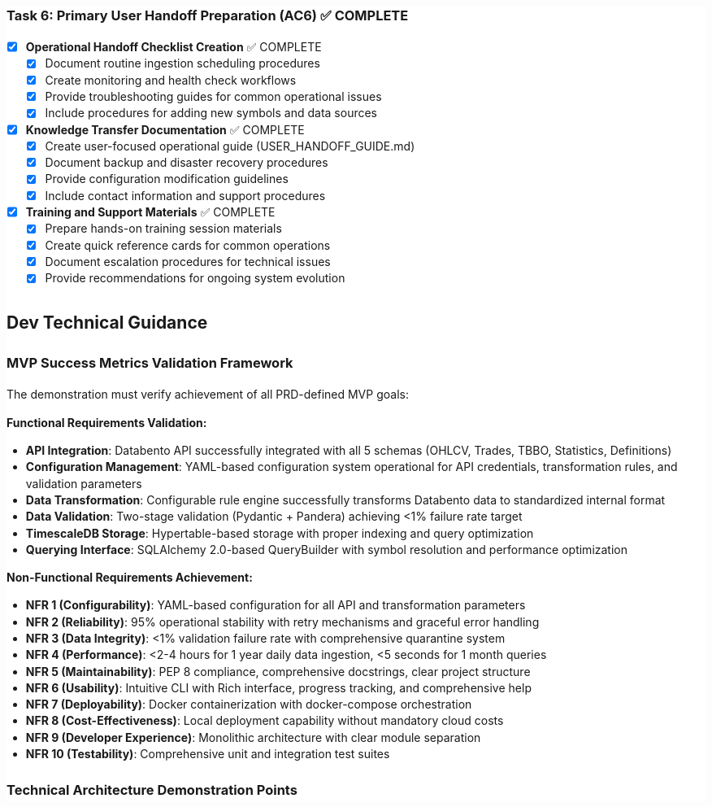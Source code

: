 ### Task 6: Primary User Handoff Preparation (AC6) ✅ COMPLETE
- [x] **Operational Handoff Checklist Creation** ✅ COMPLETE
  - [x] Document routine ingestion scheduling procedures
  - [x] Create monitoring and health check workflows
  - [x] Provide troubleshooting guides for common operational issues
  - [x] Include procedures for adding new symbols and data sources
- [x] **Knowledge Transfer Documentation** ✅ COMPLETE
  - [x] Create user-focused operational guide (USER_HANDOFF_GUIDE.md)
  - [x] Document backup and disaster recovery procedures
  - [x] Provide configuration modification guidelines
  - [x] Include contact information and support procedures
- [x] **Training and Support Materials** ✅ COMPLETE
  - [x] Prepare hands-on training session materials
  - [x] Create quick reference cards for common operations
  - [x] Document escalation procedures for technical issues
  - [x] Provide recommendations for ongoing system evolution

## Dev Technical Guidance

### MVP Success Metrics Validation Framework
The demonstration must verify achievement of all PRD-defined MVP goals:

**Functional Requirements Validation:**
- **API Integration**: Databento API successfully integrated with all 5 schemas (OHLCV, Trades, TBBO, Statistics, Definitions)
- **Configuration Management**: YAML-based configuration system operational for API credentials, transformation rules, and validation parameters
- **Data Transformation**: Configurable rule engine successfully transforms Databento data to standardized internal format
- **Data Validation**: Two-stage validation (Pydantic + Pandera) achieving <1% failure rate target
- **TimescaleDB Storage**: Hypertable-based storage with proper indexing and query optimization
- **Querying Interface**: SQLAlchemy 2.0-based QueryBuilder with symbol resolution and performance optimization

**Non-Functional Requirements Achievement:**
- **NFR 1 (Configurability)**: YAML-based configuration for all API and transformation parameters
- **NFR 2 (Reliability)**: 95% operational stability with retry mechanisms and graceful error handling
- **NFR 3 (Data Integrity)**: <1% validation failure rate with comprehensive quarantine system
- **NFR 4 (Performance)**: <2-4 hours for 1 year daily data ingestion, <5 seconds for 1 month queries
- **NFR 5 (Maintainability)**: PEP 8 compliance, comprehensive docstrings, clear project structure
- **NFR 6 (Usability)**: Intuitive CLI with Rich interface, progress tracking, and comprehensive help
- **NFR 7 (Deployability)**: Docker containerization with docker-compose orchestration
- **NFR 8 (Cost-Effectiveness)**: Local deployment capability without mandatory cloud costs
- **NFR 9 (Developer Experience)**: Monolithic architecture with clear module separation
- **NFR 10 (Testability)**: Comprehensive unit and integration test suites

### Technical Architecture Demonstration Points
